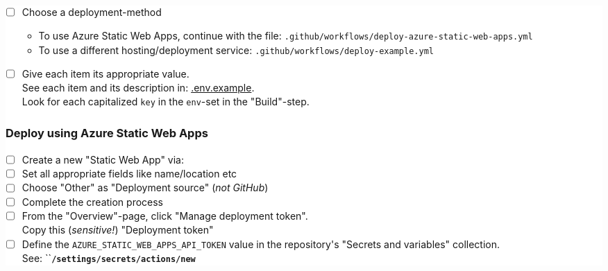 -   [ ] Choose a deployment-method
    -   To use Azure Static Web Apps, continue with the file: `.github/workflows/deploy-azure-static-web-apps.yml`
    -   To use a different hosting/deployment service: `.github/workflows/deploy-example.yml`
-   [ ] Give each item its appropriate value.\
         See each item and its description in: [.env.example](https://github.com/rodekruis/helpful-information/blob/main/.env.example).\
         Look for each capitalized `key` in the `env`-set in the "Build"-step.
         

### Deploy using Azure Static Web Apps

-   [ ] Create a new "Static Web App" via: 
-   [ ] Set all appropriate fields like name/location etc
-   [ ] Choose "Other" as "Deployment source" (*not GitHub*)
-   [ ] Complete the creation process
-   [ ] From the "Overview"-page, click "Manage deployment token".\
         Copy this (*sensitive!*) "Deployment token"
-   [ ] Define the `AZURE_STATIC_WEB_APPS_API_TOKEN` value in the repository's "Secrets and variables" collection.\
         See: ``**`/settings/secrets/actions/new`**
